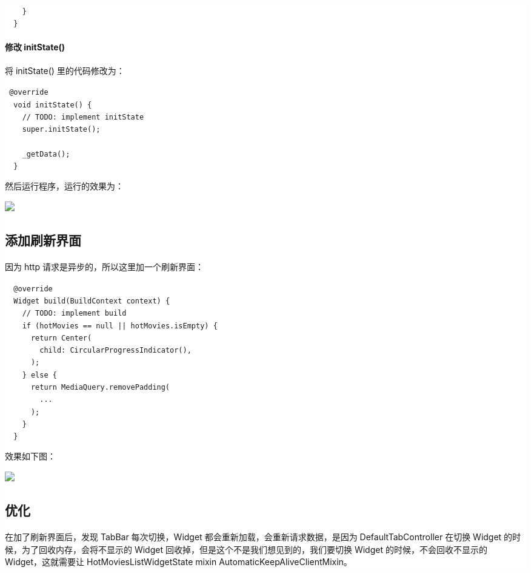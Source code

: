 ```
    } 
  }

```

#### 修改 initState()

将 initState() 里的代码修改为：

```
 @override
  void initState() {
    // TODO: implement initState
    super.initState();

    _getData();
  }

```

然后运行程序，运行的效果为：

![](//images.weserv.nl/?url=user-gold-cdn.xitu.io/2019/4/13/16a167aa4b4cd81f?w=413&h=768&f=jpeg&s=80606)

## 添加刷新界面

因为 http 请求是异步的，所以这里加一个刷新界面：

```
  @override
  Widget build(BuildContext context) {
    // TODO: implement build
    if (hotMovies == null || hotMovies.isEmpty) {
      return Center(
        child: CircularProgressIndicator(),
      );
    } else {
      return MediaQuery.removePadding(
        ...
      );
    }
  }

```

效果如下图：

![](//images.weserv.nl/?url=user-gold-cdn.xitu.io/2019/4/29/16a69bc7a15d7d9b?w=320&h=640&f=gif&s=135474)

## 优化

在加了刷新界面后，发现 TabBar 每次切换，Widget 都会重新加载，会重新请求数据，是因为 DefaultTabController 在切换 Widget 的时候，为了回收内存，会将不显示的 Widget 回收掉，但是这个不是我们想见到的，我们要切换 Widget 的时候，不会回收不显示的 Widget，这就需要让 HotMoviesListWidgetState mixin AutomaticKeepAliveClientMixin。
